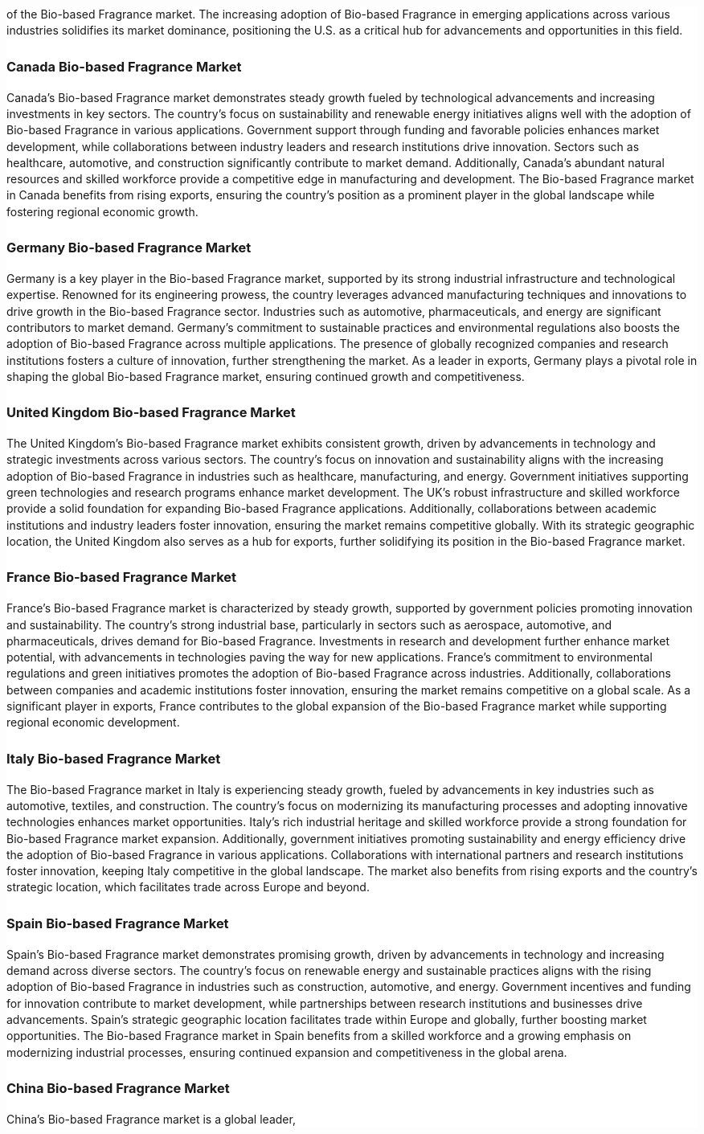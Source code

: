 of the Bio-based Fragrance market. The increasing adoption of Bio-based Fragrance in emerging applications across various industries solidifies its market dominance, positioning the U.S. as a critical hub for advancements and opportunities in this field.</p><h3>Canada Bio-based Fragrance Market</h3><p>Canada&rsquo;s Bio-based Fragrance market demonstrates steady growth fueled by technological advancements and increasing investments in key sectors. The country&rsquo;s focus on sustainability and renewable energy initiatives aligns well with the adoption of Bio-based Fragrance in various applications. Government support through funding and favorable policies enhances market development, while collaborations between industry leaders and research institutions drive innovation. Sectors such as healthcare, automotive, and construction significantly contribute to market demand. Additionally, Canada&rsquo;s abundant natural resources and skilled workforce provide a competitive edge in manufacturing and development. The Bio-based Fragrance market in Canada benefits from rising exports, ensuring the country&rsquo;s position as a prominent player in the global landscape while fostering regional economic growth.</p><h3>Germany Bio-based Fragrance Market</h3><p>Germany is a key player in the Bio-based Fragrance market, supported by its strong industrial infrastructure and technological expertise. Renowned for its engineering prowess, the country leverages advanced manufacturing techniques and innovations to drive growth in the Bio-based Fragrance sector. Industries such as automotive, pharmaceuticals, and energy are significant contributors to market demand. Germany&rsquo;s commitment to sustainable practices and environmental regulations also boosts the adoption of Bio-based Fragrance across multiple applications. The presence of globally recognized companies and research institutions fosters a culture of innovation, further strengthening the market. As a leader in exports, Germany plays a pivotal role in shaping the global Bio-based Fragrance market, ensuring continued growth and competitiveness.</p><h3>United Kingdom Bio-based Fragrance Market</h3><p>The United Kingdom&rsquo;s Bio-based Fragrance market exhibits consistent growth, driven by advancements in technology and strategic investments across various sectors. The country&rsquo;s focus on innovation and sustainability aligns with the increasing adoption of Bio-based Fragrance in industries such as healthcare, manufacturing, and energy. Government initiatives supporting green technologies and research programs enhance market development. The UK&rsquo;s robust infrastructure and skilled workforce provide a solid foundation for expanding Bio-based Fragrance applications. Additionally, collaborations between academic institutions and industry leaders foster innovation, ensuring the market remains competitive globally. With its strategic geographic location, the United Kingdom also serves as a hub for exports, further solidifying its position in the Bio-based Fragrance market.</p><h3>France Bio-based Fragrance Market</h3><p>France&rsquo;s Bio-based Fragrance market is characterized by steady growth, supported by government policies promoting innovation and sustainability. The country&rsquo;s strong industrial base, particularly in sectors such as aerospace, automotive, and pharmaceuticals, drives demand for Bio-based Fragrance. Investments in research and development further enhance market potential, with advancements in technologies paving the way for new applications. France&rsquo;s commitment to environmental regulations and green initiatives promotes the adoption of Bio-based Fragrance across industries. Additionally, collaborations between companies and academic institutions foster innovation, ensuring the market remains competitive on a global scale. As a significant player in exports, France contributes to the global expansion of the Bio-based Fragrance market while supporting regional economic development.</p><h3>Italy Bio-based Fragrance Market</h3><p>The Bio-based Fragrance market in Italy is experiencing steady growth, fueled by advancements in key industries such as automotive, textiles, and construction. The country&rsquo;s focus on modernizing its manufacturing processes and adopting innovative technologies enhances market opportunities. Italy&rsquo;s rich industrial heritage and skilled workforce provide a strong foundation for Bio-based Fragrance market expansion. Additionally, government initiatives promoting sustainability and energy efficiency drive the adoption of Bio-based Fragrance in various applications. Collaborations with international partners and research institutions foster innovation, keeping Italy competitive in the global landscape. The market also benefits from rising exports and the country&rsquo;s strategic location, which facilitates trade across Europe and beyond.</p><h3>Spain Bio-based Fragrance Market</h3><p>Spain&rsquo;s Bio-based Fragrance market demonstrates promising growth, driven by advancements in technology and increasing demand across diverse sectors. The country&rsquo;s focus on renewable energy and sustainable practices aligns with the rising adoption of Bio-based Fragrance in industries such as construction, automotive, and energy. Government incentives and funding for innovation contribute to market development, while partnerships between research institutions and businesses drive advancements. Spain&rsquo;s strategic geographic location facilitates trade within Europe and globally, further boosting market opportunities. The Bio-based Fragrance market in Spain benefits from a skilled workforce and a growing emphasis on modernizing industrial processes, ensuring continued expansion and competitiveness in the global arena.</p><h3>China Bio-based Fragrance Market</h3><p>China&rsquo;s Bio-based Fragrance market is a global leader,